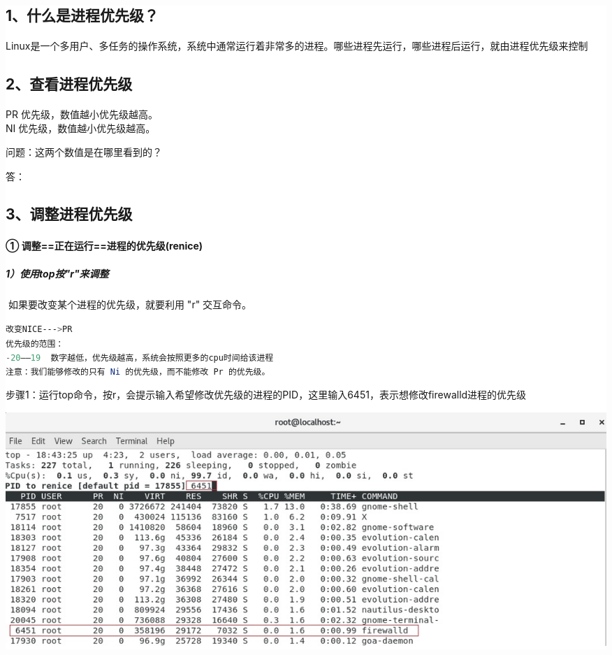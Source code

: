 ## 1、什么是进程优先级？

​        Linux是一个多用户、多任务的操作系统，系统中通常运行着非常多的进程。哪些进程先运行，哪些进程后运行，就由进程优先级来控制



## 2、查看进程优先级



PR  优先级，数值越小优先级越高。  
NI  优先级，数值越小优先级越高。

问题：这两个数值是在哪里看到的？

答：





## 3、调整进程优先级

#### ① 调整==正在运行==进程的优先级(renice)

##### 1）使用top按"r"来调整

​      如果要改变某个进程的优先级，就要利用 "r" 交互命令。

```powershell
改变NICE--->PR
优先级的范围：
-20——19  数字越低，优先级越高，系统会按照更多的cpu时间给该进程
注意：我们能够修改的只有 Ni 的优先级，而不能修改 Pr 的优先级。
```

步骤1：运行top命令，按r，会提示输入希望修改优先级的进程的PID，这里输入6451，表示想修改firewalld进程的优先级

<img src="media/youxianji01.jpg" style="width:960px" />
